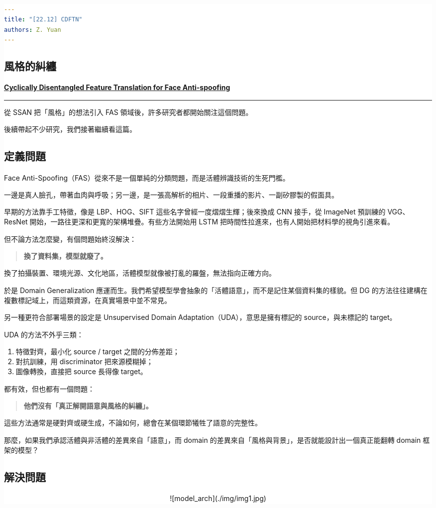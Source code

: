 ```yaml
---
title: "[22.12] CDFTN"
authors: Z. Yuan
---
```


## 風格的糾纏

[**Cyclically Disentangled Feature Translation for Face Anti-spoofing**](https://arxiv.org/abs/2212.03651)

---

從 SSAN 把「風格」的想法引入 FAS 領域後，許多研究者都開始關注這個問題。

後續帶起不少研究，我們接著繼續看這篇。

## 定義問題

Face Anti-Spoofing（FAS）從來不是一個單純的分類問題，而是活體辨識技術的生死門檻。

一邊是真人臉孔，帶著血肉與呼吸；另一邊，是一張高解析的相片、一段重播的影片、一副矽膠製的假面具。

早期的方法靠手工特徵，像是 LBP、HOG、SIFT 這些名字曾經一度熠熠生輝；後來換成 CNN 接手，從 ImageNet 預訓練的 VGG、ResNet 開始，一路往更深和更寬的架構堆疊。有些方法開始用 LSTM 把時間性拉進來，也有人開始把材料學的視角引進來看。

但不論方法怎麼變，有個問題始終沒解決：

> **換了資料集，模型就廢了。**

換了拍攝裝置、環境光源、文化地區，活體模型就像被打亂的羅盤，無法指向正確方向。

於是 Domain Generalization 應運而生。我們希望模型學會抽象的「活體語意」，而不是記住某個資料集的樣貌。但 DG 的方法往往建構在複數標記域上，而這類資源，在真實場景中並不常見。

另一種更符合部署場景的設定是 Unsupervised Domain Adaptation（UDA），意思是擁有標記的 source，與未標記的 target。

UDA 的方法不外乎三類：

1. 特徵對齊，最小化 source / target 之間的分佈差距；
2. 對抗訓練，用 discriminator 把來源模糊掉；
3. 圖像轉換，直接把 source 長得像 target。

都有效，但也都有一個問題：

> **他們沒有「真正解開語意與風格的糾纏」。**

這些方法通常是硬對齊或硬生成，不論如何，總會在某個環節犧牲了語意的完整性。

那麼，如果我們承認活體與非活體的差異來自「語意」，而 domain 的差異來自「風格與背景」，是否就能設計出一個真正能翻轉 domain 框架的模型？

## 解決問題

<div align="center">
<figure style={{"width": "90%"}}>
![model_arch](./img/img1.jpg)
</figure>
</div>
